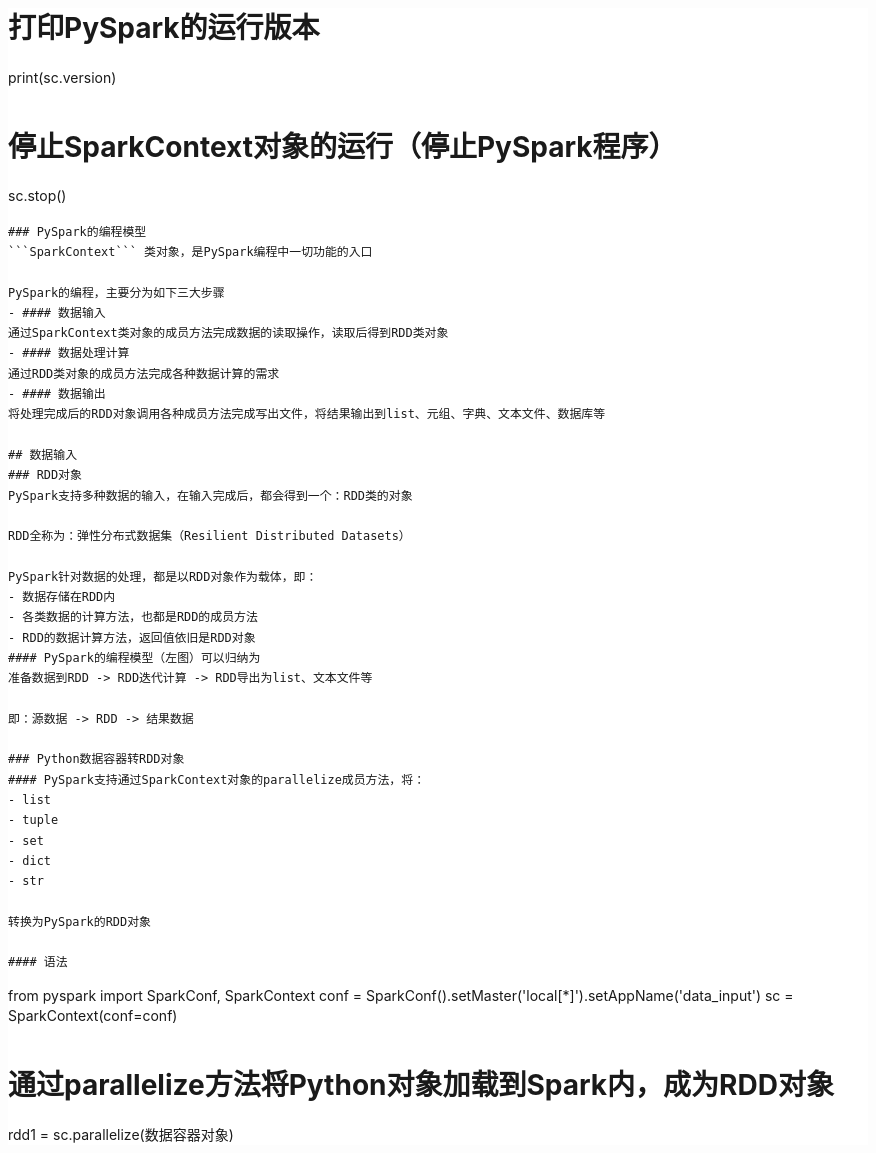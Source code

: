 # 打印PySpark的运行版本
print(sc.version)

# 停止SparkContext对象的运行（停止PySpark程序）
sc.stop()
```
### PySpark的编程模型
```SparkContext``` 类对象，是PySpark编程中一切功能的入口

PySpark的编程，主要分为如下三大步骤
- #### 数据输入
通过SparkContext类对象的成员方法完成数据的读取操作，读取后得到RDD类对象
- #### 数据处理计算
通过RDD类对象的成员方法完成各种数据计算的需求
- #### 数据输出
将处理完成后的RDD对象调用各种成员方法完成写出文件，将结果输出到list、元组、字典、文本文件、数据库等

## 数据输入
### RDD对象
PySpark支持多种数据的输入，在输入完成后，都会得到一个：RDD类的对象

RDD全称为：弹性分布式数据集（Resilient Distributed Datasets）

PySpark针对数据的处理，都是以RDD对象作为载体，即：
- 数据存储在RDD内
- 各类数据的计算方法，也都是RDD的成员方法
- RDD的数据计算方法，返回值依旧是RDD对象
#### PySpark的编程模型（左图）可以归纳为
准备数据到RDD -> RDD迭代计算 -> RDD导出为list、文本文件等

即：源数据 -> RDD -> 结果数据

### Python数据容器转RDD对象
#### PySpark支持通过SparkContext对象的parallelize成员方法，将：
- list
- tuple
- set
- dict
- str

转换为PySpark的RDD对象

#### 语法
```
from pyspark import SparkConf, SparkContext
conf = SparkConf().setMaster('local[*]').setAppName('data_input')
sc = SparkContext(conf=conf)

# 通过parallelize方法将Python对象加载到Spark内，成为RDD对象
rdd1 = sc.parallelize(数据容器对象)
